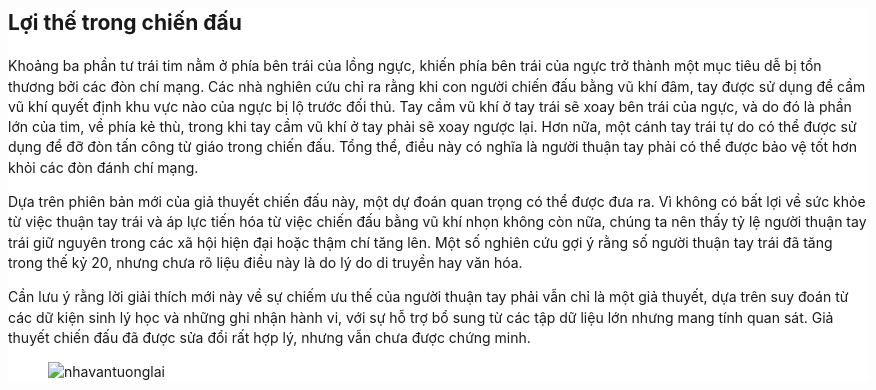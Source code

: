 ## Lợi thế trong chiến đấu

Khoảng ba phần tư trái tim nằm ở phía bên trái của lồng ngực, khiến phía bên trái của ngực trở thành một mục tiêu dễ bị tổn thương bởi các đòn chí mạng. Các nhà nghiên cứu chỉ ra rằng khi con người chiến đấu bằng vũ khí đâm, tay được sử dụng để cầm vũ khí quyết định khu vực nào của ngực bị lộ trước đối thủ. Tay cầm vũ khí ở tay trái sẽ xoay bên trái của ngực, và do đó là phần lớn của tim, về phía kẻ thù, trong khi tay cầm vũ khí ở tay phải sẽ xoay ngược lại. Hơn nữa, một cánh tay trái tự do có thể được sử dụng để đỡ đòn tấn công từ giáo trong chiến đấu. Tổng thể, điều này có nghĩa là người thuận tay phải có thể được bảo vệ tốt hơn khỏi các đòn đánh chí mạng.

Dựa trên phiên bản mới của giả thuyết chiến đấu này, một dự đoán quan trọng có thể được đưa ra. Vì không có bất lợi về sức khỏe từ việc thuận tay trái và áp lực tiến hóa từ việc chiến đấu bằng vũ khí nhọn không còn nữa, chúng ta nên thấy tỷ lệ người thuận tay trái giữ nguyên trong các xã hội hiện đại hoặc thậm chí tăng lên. Một số nghiên cứu gợi ý rằng số người thuận tay trái đã tăng trong thế kỷ 20, nhưng chưa rõ liệu điều này là do lý do di truyền hay văn hóa.

Cần lưu ý rằng lời giải thích mới này về sự chiếm ưu thế của người thuận tay phải vẫn chỉ là một giả thuyết, dựa trên suy đoán từ các dữ kiện sinh lý học và những ghi nhận hành vi, với sự hỗ trợ bổ sung từ các tập dữ liệu lớn nhưng mang tính quan sát. Giả thuyết chiến đấu đã được sửa đổi rất hợp lý, nhưng vẫn chưa được chứng minh.

<figure><img src="https://banmaixanh.vercel.app/image/cover/001-257.jpg" alt="nhavantuonglai" title="nhavantuonglai" height=100% width=100%><figcaption><p></p></figcaption></figure>